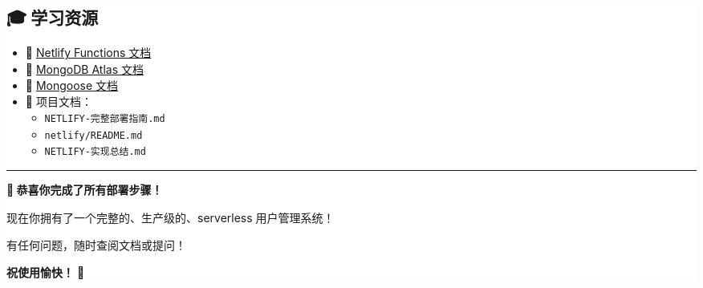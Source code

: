 
## 🎓 学习资源

- 📖 [Netlify Functions 文档](https://docs.netlify.com/functions/)
- 📖 [MongoDB Atlas 文档](https://www.mongodb.com/docs/atlas/)
- 📖 [Mongoose 文档](https://mongoosejs.com/)
- 📖 项目文档：
  - `NETLIFY-完整部署指南.md`
  - `netlify/README.md`
  - `NETLIFY-实现总结.md`

---

**🎊 恭喜你完成了所有部署步骤！**

现在你拥有了一个完整的、生产级的、serverless 用户管理系统！

有任何问题，随时查阅文档或提问！

**祝使用愉快！** 🚀

